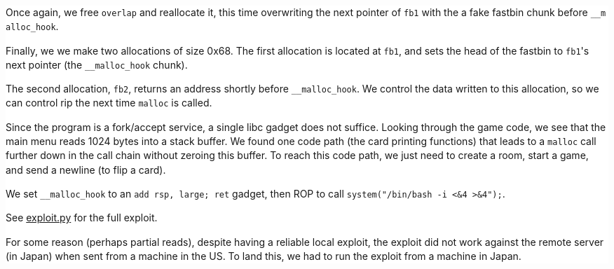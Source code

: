 Once again, we free `overlap` and reallocate it, this time overwriting
the next pointer of `fb1` with the a fake fastbin chunk before
`__malloc_hook`.

Finally, we we make two allocations of size 0x68. The first allocation is
located at `fb1`, and sets the head of the fastbin to `fb1`'s next pointer (the
`__malloc_hook` chunk).

The second allocation, `fb2`, returns an address shortly before
`__malloc_hook`. We control the data written to this allocation, so we can
control rip the next time `malloc` is called.

Since the program is a fork/accept service, a single libc gadget does not
suffice. Looking through the game code, we see that the main menu reads 1024
bytes into a stack buffer. We found one code path (the card printing
functions) that leads to a `malloc` call further down in the call chain
without zeroing this buffer. To reach this code path, we just need to
create a room, start a game, and send a newline (to flip a card).

We set `__malloc_hook` to an `add rsp, large; ret` gadget, then ROP to call
`system("/bin/bash -i <&4 >&4");`.

See
[exploit.py](https://github.com/pwning/public-writeup/blob/master/hitcon2016/pwn400-heart-attack/exploit.py)
for the full exploit.

For some reason (perhaps partial reads), despite having a reliable local
exploit, the exploit did not work against the remote server (in Japan)
when sent from a machine in the US. To land this, we had to run the
exploit from a machine in Japan.
